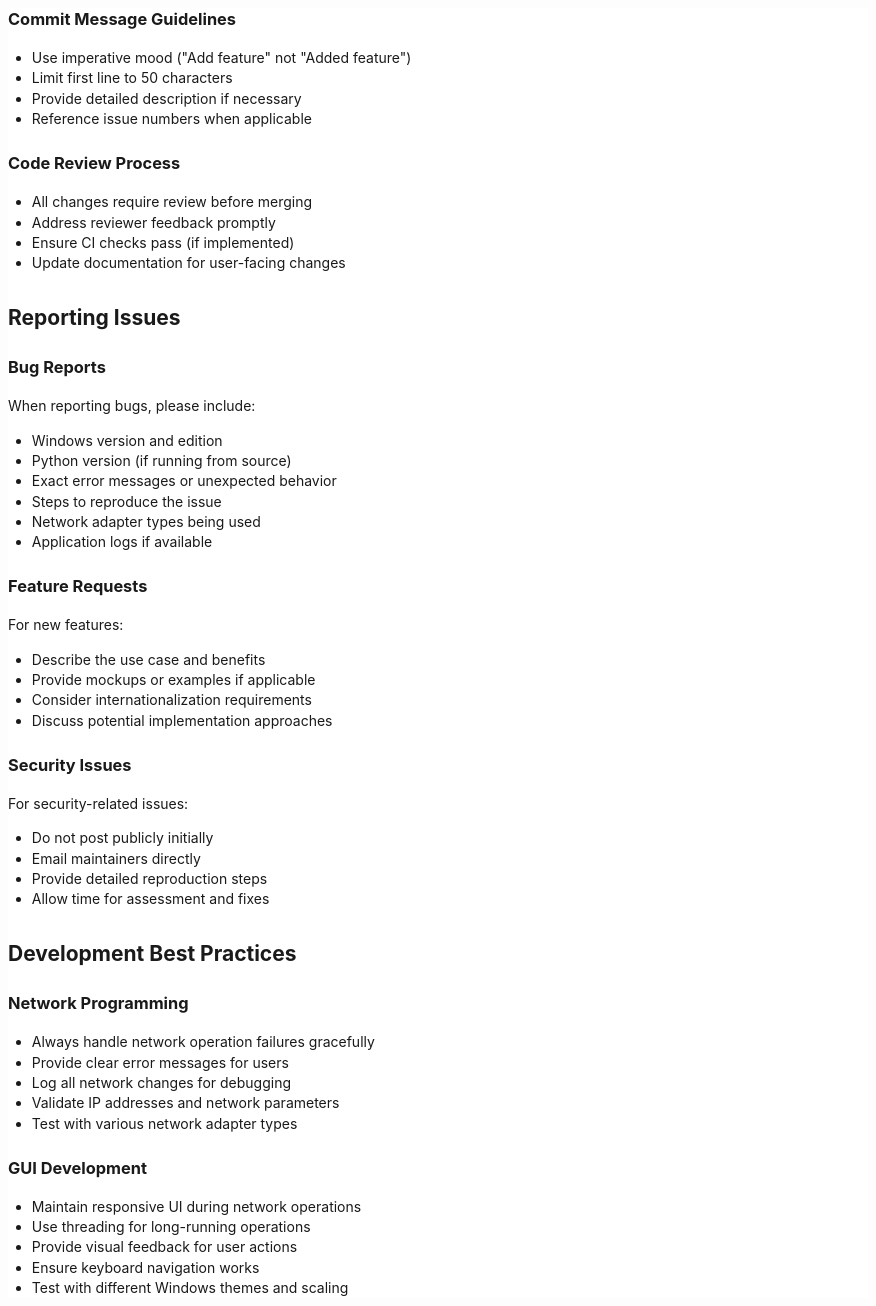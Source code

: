 ### Commit Message Guidelines
- Use imperative mood ("Add feature" not "Added feature")
- Limit first line to 50 characters
- Provide detailed description if necessary
- Reference issue numbers when applicable

### Code Review Process
- All changes require review before merging
- Address reviewer feedback promptly
- Ensure CI checks pass (if implemented)
- Update documentation for user-facing changes

## Reporting Issues

### Bug Reports
When reporting bugs, please include:
- Windows version and edition
- Python version (if running from source)
- Exact error messages or unexpected behavior
- Steps to reproduce the issue
- Network adapter types being used
- Application logs if available

### Feature Requests
For new features:
- Describe the use case and benefits
- Provide mockups or examples if applicable
- Consider internationalization requirements
- Discuss potential implementation approaches

### Security Issues
For security-related issues:
- Do not post publicly initially
- Email maintainers directly
- Provide detailed reproduction steps
- Allow time for assessment and fixes

## Development Best Practices

### Network Programming
- Always handle network operation failures gracefully
- Provide clear error messages for users
- Log all network changes for debugging
- Validate IP addresses and network parameters
- Test with various network adapter types

### GUI Development
- Maintain responsive UI during network operations
- Use threading for long-running operations
- Provide visual feedback for user actions
- Ensure keyboard navigation works
- Test with different Windows themes and scaling
